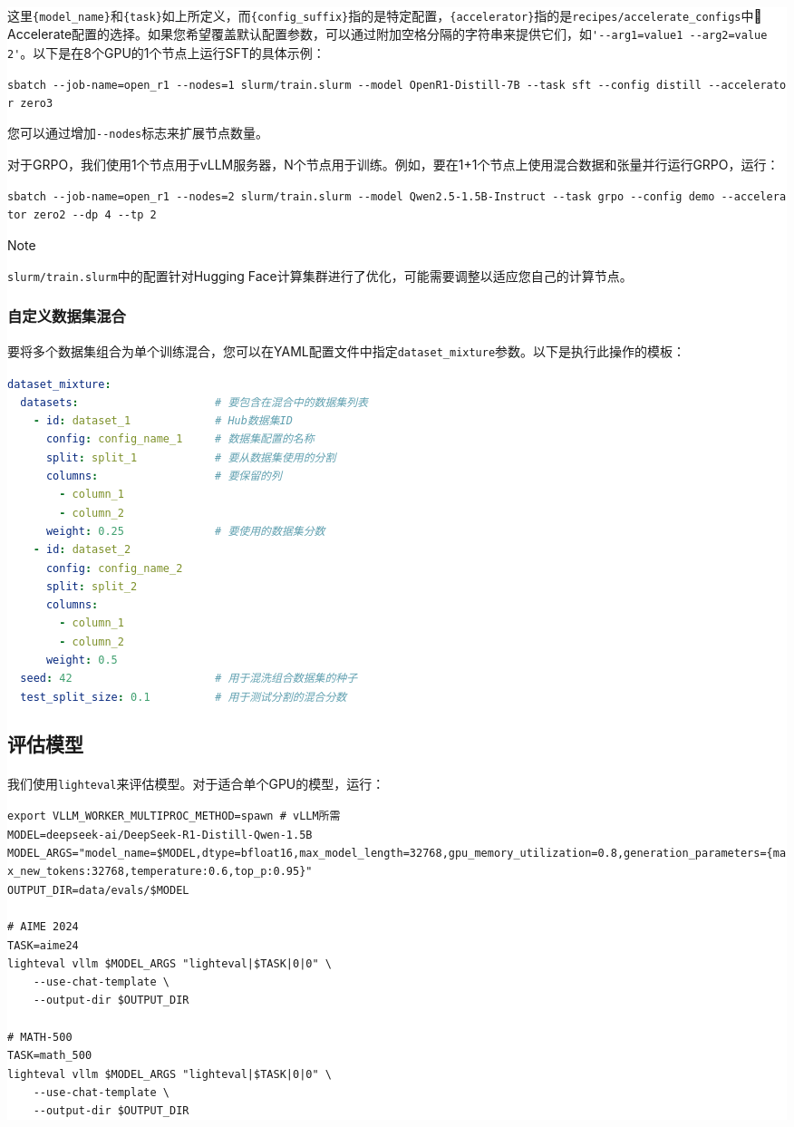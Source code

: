 这里`{model_name}`和`{task}`如上所定义，而`{config_suffix}`指的是特定配置，`{accelerator}`指的是`recipes/accelerate_configs`中🤗 Accelerate配置的选择。如果您希望覆盖默认配置参数，可以通过附加空格分隔的字符串来提供它们，如`'--arg1=value1 --arg2=value2'`。以下是在8个GPU的1个节点上运行SFT的具体示例：

```shell
sbatch --job-name=open_r1 --nodes=1 slurm/train.slurm --model OpenR1-Distill-7B --task sft --config distill --accelerator zero3
```

您可以通过增加`--nodes`标志来扩展节点数量。

对于GRPO，我们使用1个节点用于vLLM服务器，N个节点用于训练。例如，要在1+1个节点上使用混合数据和张量并行运行GRPO，运行：

```shell
sbatch --job-name=open_r1 --nodes=2 slurm/train.slurm --model Qwen2.5-1.5B-Instruct --task grpo --config demo --accelerator zero2 --dp 4 --tp 2
```

> [!NOTE]
> `slurm/train.slurm`中的配置针对Hugging Face计算集群进行了优化，可能需要调整以适应您自己的计算节点。

### 自定义数据集混合

要将多个数据集组合为单个训练混合，您可以在YAML配置文件中指定`dataset_mixture`参数。以下是执行此操作的模板：

```yaml
dataset_mixture:
  datasets:                     # 要包含在混合中的数据集列表
    - id: dataset_1             # Hub数据集ID
      config: config_name_1     # 数据集配置的名称
      split: split_1            # 要从数据集使用的分割
      columns:                  # 要保留的列
        - column_1              
        - column_2    
      weight: 0.25              # 要使用的数据集分数
    - id: dataset_2
      config: config_name_2
      split: split_2
      columns:                  
        - column_1              
        - column_2   
      weight: 0.5
  seed: 42                      # 用于混洗组合数据集的种子
  test_split_size: 0.1          # 用于测试分割的混合分数
```

## 评估模型

我们使用`lighteval`来评估模型。对于适合单个GPU的模型，运行：

```shell
export VLLM_WORKER_MULTIPROC_METHOD=spawn # vLLM所需
MODEL=deepseek-ai/DeepSeek-R1-Distill-Qwen-1.5B
MODEL_ARGS="model_name=$MODEL,dtype=bfloat16,max_model_length=32768,gpu_memory_utilization=0.8,generation_parameters={max_new_tokens:32768,temperature:0.6,top_p:0.95}"
OUTPUT_DIR=data/evals/$MODEL

# AIME 2024
TASK=aime24
lighteval vllm $MODEL_ARGS "lighteval|$TASK|0|0" \
    --use-chat-template \
    --output-dir $OUTPUT_DIR

# MATH-500
TASK=math_500
lighteval vllm $MODEL_ARGS "lighteval|$TASK|0|0" \
    --use-chat-template \
    --output-dir $OUTPUT_DIR
```